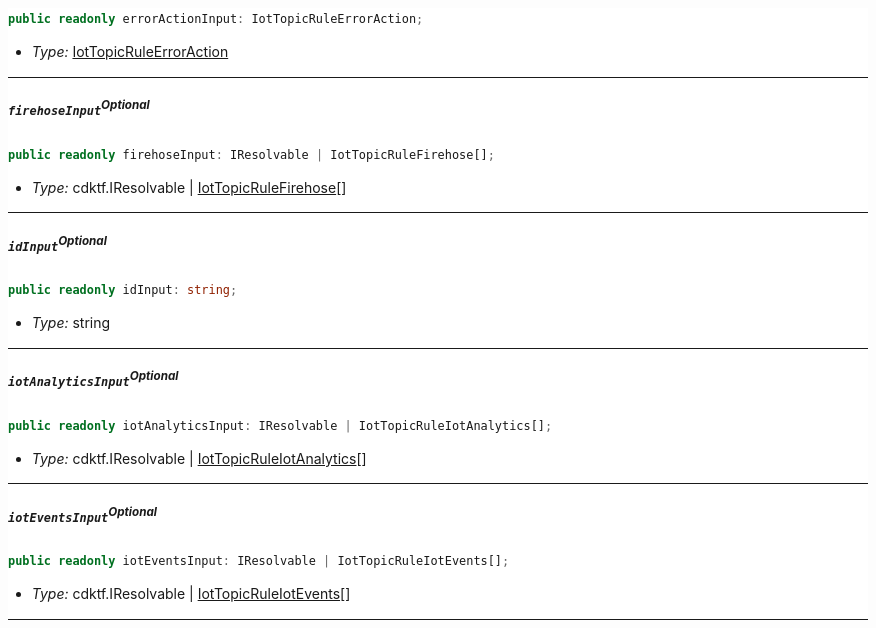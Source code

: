 ```typescript
public readonly errorActionInput: IotTopicRuleErrorAction;
```

- *Type:* <a href="#@cdktf/aws-cdk.iotTopicRule.IotTopicRuleErrorAction">IotTopicRuleErrorAction</a>

---

##### `firehoseInput`<sup>Optional</sup> <a name="firehoseInput" id="@cdktf/aws-cdk.iotTopicRule.IotTopicRule.property.firehoseInput"></a>

```typescript
public readonly firehoseInput: IResolvable | IotTopicRuleFirehose[];
```

- *Type:* cdktf.IResolvable | <a href="#@cdktf/aws-cdk.iotTopicRule.IotTopicRuleFirehose">IotTopicRuleFirehose</a>[]

---

##### `idInput`<sup>Optional</sup> <a name="idInput" id="@cdktf/aws-cdk.iotTopicRule.IotTopicRule.property.idInput"></a>

```typescript
public readonly idInput: string;
```

- *Type:* string

---

##### `iotAnalyticsInput`<sup>Optional</sup> <a name="iotAnalyticsInput" id="@cdktf/aws-cdk.iotTopicRule.IotTopicRule.property.iotAnalyticsInput"></a>

```typescript
public readonly iotAnalyticsInput: IResolvable | IotTopicRuleIotAnalytics[];
```

- *Type:* cdktf.IResolvable | <a href="#@cdktf/aws-cdk.iotTopicRule.IotTopicRuleIotAnalytics">IotTopicRuleIotAnalytics</a>[]

---

##### `iotEventsInput`<sup>Optional</sup> <a name="iotEventsInput" id="@cdktf/aws-cdk.iotTopicRule.IotTopicRule.property.iotEventsInput"></a>

```typescript
public readonly iotEventsInput: IResolvable | IotTopicRuleIotEvents[];
```

- *Type:* cdktf.IResolvable | <a href="#@cdktf/aws-cdk.iotTopicRule.IotTopicRuleIotEvents">IotTopicRuleIotEvents</a>[]

---
